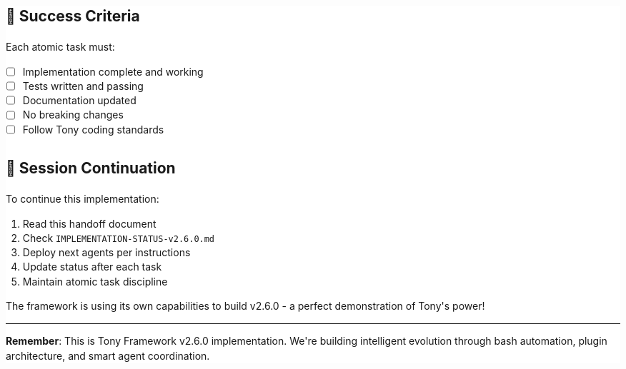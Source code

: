 ## 🎯 Success Criteria

Each atomic task must:
- [ ] Implementation complete and working
- [ ] Tests written and passing
- [ ] Documentation updated
- [ ] No breaking changes
- [ ] Follow Tony coding standards

## 📝 Session Continuation

To continue this implementation:

1. Read this handoff document
2. Check `IMPLEMENTATION-STATUS-v2.6.0.md`
3. Deploy next agents per instructions
4. Update status after each task
5. Maintain atomic task discipline

The framework is using its own capabilities to build v2.6.0 - a perfect demonstration of Tony's power!

---

**Remember**: This is Tony Framework v2.6.0 implementation. We're building intelligent evolution through bash automation, plugin architecture, and smart agent coordination.